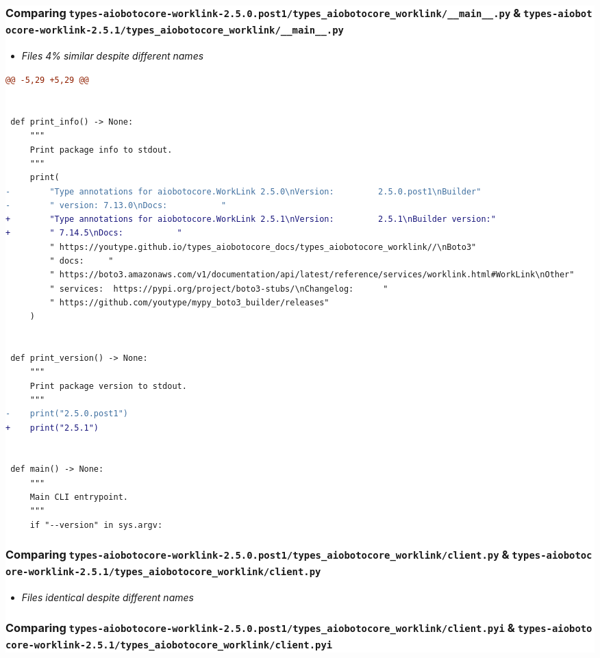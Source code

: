 ### Comparing `types-aiobotocore-worklink-2.5.0.post1/types_aiobotocore_worklink/__main__.py` & `types-aiobotocore-worklink-2.5.1/types_aiobotocore_worklink/__main__.py`

 * *Files 4% similar despite different names*

```diff
@@ -5,29 +5,29 @@
 
 
 def print_info() -> None:
     """
     Print package info to stdout.
     """
     print(
-        "Type annotations for aiobotocore.WorkLink 2.5.0\nVersion:         2.5.0.post1\nBuilder"
-        " version: 7.13.0\nDocs:           "
+        "Type annotations for aiobotocore.WorkLink 2.5.1\nVersion:         2.5.1\nBuilder version:"
+        " 7.14.5\nDocs:           "
         " https://youtype.github.io/types_aiobotocore_docs/types_aiobotocore_worklink//\nBoto3"
         " docs:     "
         " https://boto3.amazonaws.com/v1/documentation/api/latest/reference/services/worklink.html#WorkLink\nOther"
         " services:  https://pypi.org/project/boto3-stubs/\nChangelog:      "
         " https://github.com/youtype/mypy_boto3_builder/releases"
     )
 
 
 def print_version() -> None:
     """
     Print package version to stdout.
     """
-    print("2.5.0.post1")
+    print("2.5.1")
 
 
 def main() -> None:
     """
     Main CLI entrypoint.
     """
     if "--version" in sys.argv:
```

### Comparing `types-aiobotocore-worklink-2.5.0.post1/types_aiobotocore_worklink/client.py` & `types-aiobotocore-worklink-2.5.1/types_aiobotocore_worklink/client.py`

 * *Files identical despite different names*

### Comparing `types-aiobotocore-worklink-2.5.0.post1/types_aiobotocore_worklink/client.pyi` & `types-aiobotocore-worklink-2.5.1/types_aiobotocore_worklink/client.pyi`
